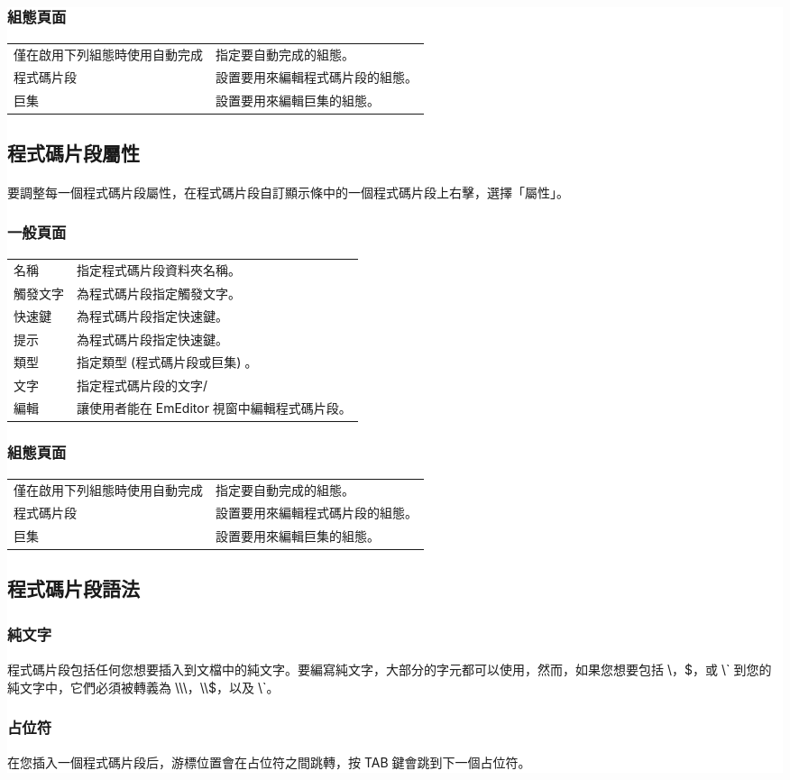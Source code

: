### 組態頁面

|     |     |
| --- | --- |
| 僅在啟用下列組態時使用自動完成 | 指定要自動完成的組態。 |
| 程式碼片段 | 設置要用來編輯程式碼片段的組態。 |
| 巨集 | 設置要用來編輯巨集的組態。 |

## 程式碼片段屬性

要調整每一個程式碼片段屬性，在程式碼片段自訂顯示條中的一個程式碼片段上右擊，選擇「屬性」。

### 一般頁面

|     |     |
| --- | --- |
| 名稱 | 指定程式碼片段資料夾名稱。 |
| 觸發文字 | 為程式碼片段指定觸發文字。 |
| 快速鍵 | 為程式碼片段指定快速鍵。 |
| 提示 | 為程式碼片段指定快速鍵。 |
| 類型 | 指定類型 (程式碼片段或巨集) 。 |
| 文字 | 指定程式碼片段的文字/ |
| 編輯 | 讓使用者能在 EmEditor 視窗中編輯程式碼片段。 |

### 組態頁面

|     |     |
| --- | --- |
| 僅在啟用下列組態時使用自動完成 | 指定要自動完成的組態。 |
| 程式碼片段 | 設置要用來編輯程式碼片段的組態。 |
| 巨集 | 設置要用來編輯巨集的組態。 |

## 程式碼片段語法

### 純文字

程式碼片段包括任何您想要插入到文檔中的純文字。要編寫純文字，大部分的字元都可以使用，然而，如果您想要包括 \\，$，或 \` 到您的純文字中，它們必須被轉義為 \\\，\\$，以及 \\\`。

### 占位符

在您插入一個程式碼片段后，游標位置會在占位符之間跳轉，按 TAB 鍵會跳到下一個占位符。
